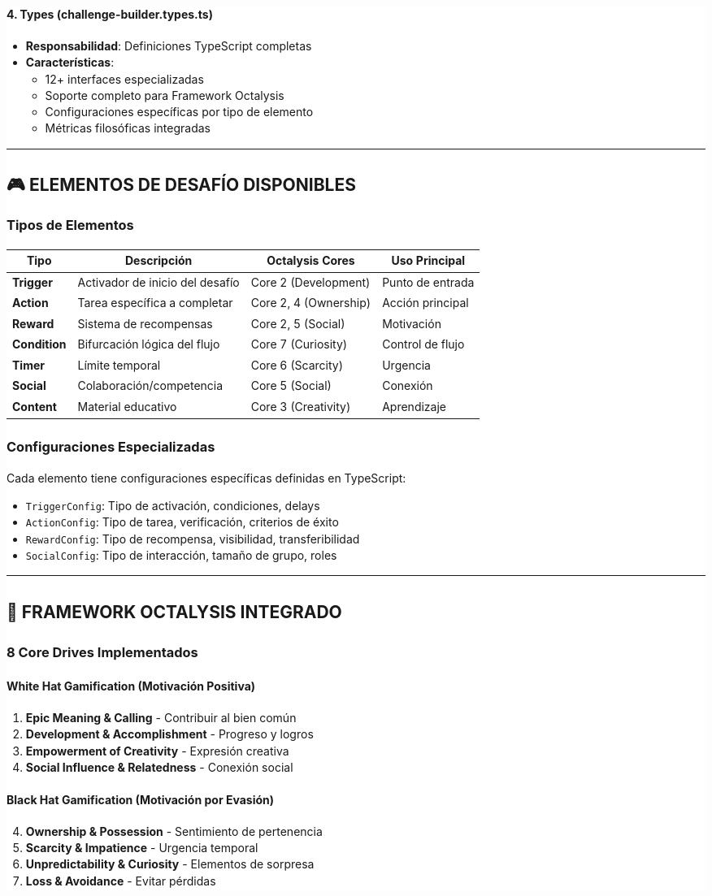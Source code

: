 #### **4. Types (challenge-builder.types.ts)**
- **Responsabilidad**: Definiciones TypeScript completas
- **Características**:
  - 12+ interfaces especializadas
  - Soporte completo para Framework Octalysis
  - Configuraciones específicas por tipo de elemento
  - Métricas filosóficas integradas

---

## 🎮 **ELEMENTOS DE DESAFÍO DISPONIBLES**

### **Tipos de Elementos**

| Tipo | Descripción | Octalysis Cores | Uso Principal |
|------|-------------|----------------|---------------|
| **Trigger** | Activador de inicio del desafío | Core 2 (Development) | Punto de entrada |
| **Action** | Tarea específica a completar | Core 2, 4 (Ownership) | Acción principal |
| **Reward** | Sistema de recompensas | Core 2, 5 (Social) | Motivación |
| **Condition** | Bifurcación lógica del flujo | Core 7 (Curiosity) | Control de flujo |
| **Timer** | Límite temporal | Core 6 (Scarcity) | Urgencia |
| **Social** | Colaboración/competencia | Core 5 (Social) | Conexión |
| **Content** | Material educativo | Core 3 (Creativity) | Aprendizaje |

### **Configuraciones Especializadas**

Cada elemento tiene configuraciones específicas definidas en TypeScript:
- `TriggerConfig`: Tipo de activación, condiciones, delays
- `ActionConfig`: Tipo de tarea, verificación, criterios de éxito
- `RewardConfig`: Tipo de recompensa, visibilidad, transferibilidad
- `SocialConfig`: Tipo de interacción, tamaño de grupo, roles

---

## 🧠 **FRAMEWORK OCTALYSIS INTEGRADO**

### **8 Core Drives Implementados**

#### **White Hat Gamification (Motivación Positiva)**
1. **Epic Meaning & Calling** - Contribuir al bien común
2. **Development & Accomplishment** - Progreso y logros
3. **Empowerment of Creativity** - Expresión creativa
5. **Social Influence & Relatedness** - Conexión social

#### **Black Hat Gamification (Motivación por Evasión)**
4. **Ownership & Possession** - Sentimiento de pertenencia
6. **Scarcity & Impatience** - Urgencia temporal
7. **Unpredictability & Curiosity** - Elementos de sorpresa
8. **Loss & Avoidance** - Evitar pérdidas
